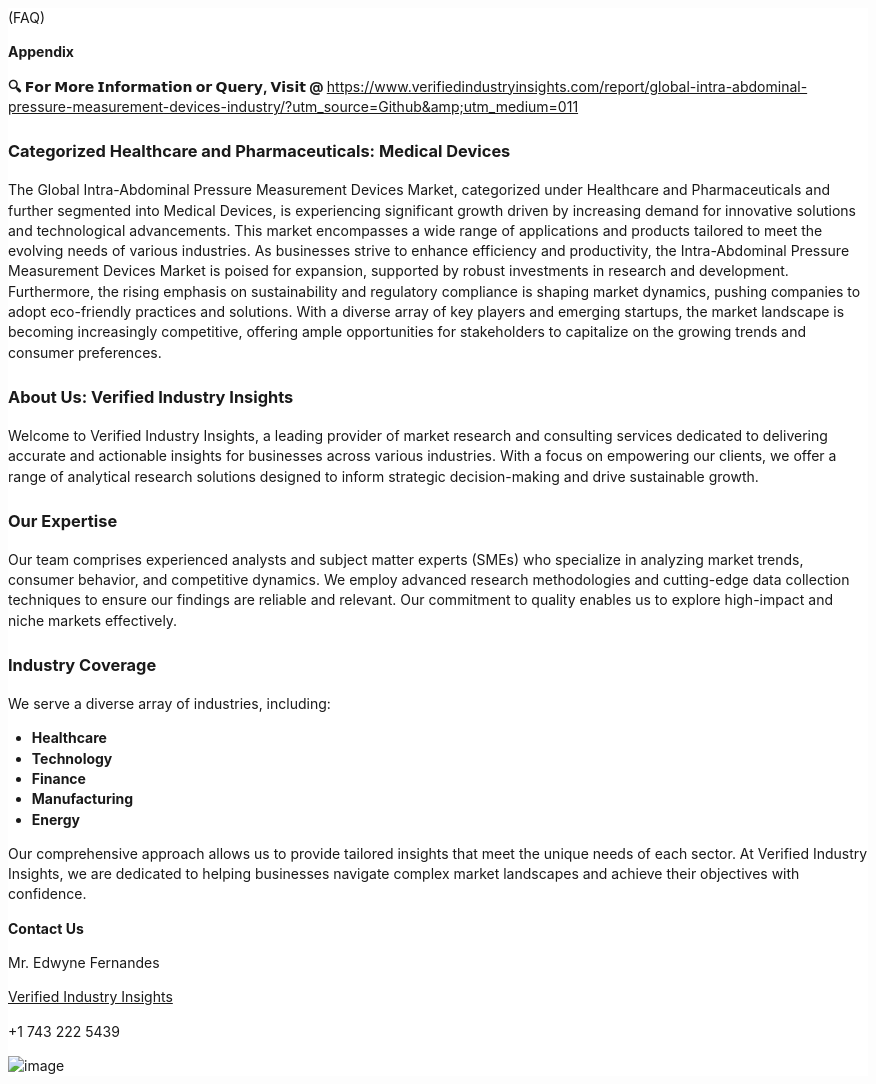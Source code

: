 (FAQ)</strong></p><p><strong>Appendix<br /></strong></p><p><strong>🔍 𝗙𝗼𝗿 𝗠𝗼𝗿𝗲 𝗜𝗻𝗳𝗼𝗿𝗺𝗮𝘁𝗶𝗼𝗻 𝗼𝗿 𝗤𝘂𝗲𝗿𝘆, 𝗩𝗶𝘀𝗶𝘁 @ </strong><a href="https://www.verifiedindustryinsights.com/report/global-intra-abdominal-pressure-measurement-devices-industry/?utm_source=Github&amp;utm_medium=011">https://www.verifiedindustryinsights.com/report/global-intra-abdominal-pressure-measurement-devices-industry/?utm_source=Github&amp;utm_medium=011</a>&nbsp;</p><h3>Categorized Healthcare and Pharmaceuticals: Medical Devices </h3><p>The Global Intra-Abdominal Pressure Measurement Devices Market, categorized under Healthcare and Pharmaceuticals and further segmented into Medical Devices, is experiencing significant growth driven by increasing demand for innovative solutions and technological advancements. This market encompasses a wide range of applications and products tailored to meet the evolving needs of various industries. As businesses strive to enhance efficiency and productivity, the Intra-Abdominal Pressure Measurement Devices Market is poised for expansion, supported by robust investments in research and development. Furthermore, the rising emphasis on sustainability and regulatory compliance is shaping market dynamics, pushing companies to adopt eco-friendly practices and solutions. With a diverse array of key players and emerging startups, the market landscape is becoming increasingly competitive, offering ample opportunities for stakeholders to capitalize on the growing trends and consumer preferences.</p><h3>About Us: Verified Industry Insights</h3><p>Welcome to Verified Industry Insights, a leading provider of market research and consulting services dedicated to delivering accurate and actionable insights for businesses across various industries. With a focus on empowering our clients, we offer a range of analytical research solutions designed to inform strategic decision-making and drive sustainable growth.</p><h3>Our Expertise</h3><p>Our team comprises experienced analysts and subject matter experts (SMEs) who specialize in analyzing market trends, consumer behavior, and competitive dynamics. We employ advanced research methodologies and cutting-edge data collection techniques to ensure our findings are reliable and relevant. Our commitment to quality enables us to explore high-impact and niche markets effectively.</p><h3>Industry Coverage</h3><p>We serve a diverse array of industries, including:</p><ul><li><strong>Healthcare</strong></li><li><strong>Technology</strong></li><li><strong>Finance</strong></li><li><strong>Manufacturing</strong></li><li><strong>Energy</strong></li></ul><p>Our comprehensive approach allows us to provide tailored insights that meet the unique needs of each sector. At Verified Industry Insights, we are dedicated to helping businesses navigate complex market landscapes and achieve their objectives with confidence.</p><p><strong>Contact Us</strong></p><p>Mr. Edwyne Fernandes</p><p><a href="https://www.verifiedindustryinsights.com/">Verified Industry Insights</a></p><p>+1 743 222 5439</p>
![image](https://github.com/user-attachments/assets/c01a9328-7669-42c9-b842-83c3468f4006)
